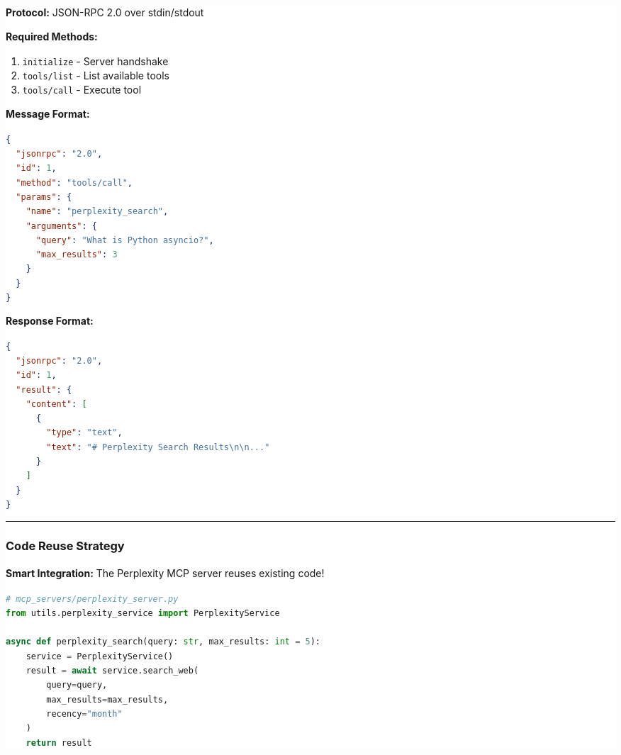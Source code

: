 **Protocol:** JSON-RPC 2.0 over stdin/stdout

**Required Methods:**
1. `initialize` - Server handshake
2. `tools/list` - List available tools
3. `tools/call` - Execute tool

**Message Format:**
```json
{
  "jsonrpc": "2.0",
  "id": 1,
  "method": "tools/call",
  "params": {
    "name": "perplexity_search",
    "arguments": {
      "query": "What is Python asyncio?",
      "max_results": 3
    }
  }
}
```

**Response Format:**
```json
{
  "jsonrpc": "2.0",
  "id": 1,
  "result": {
    "content": [
      {
        "type": "text",
        "text": "# Perplexity Search Results\n\n..."
      }
    ]
  }
}
```

---

### Code Reuse Strategy

**Smart Integration:** The Perplexity MCP server reuses existing code!

```python
# mcp_servers/perplexity_server.py
from utils.perplexity_service import PerplexityService

async def perplexity_search(query: str, max_results: int = 5):
    service = PerplexityService()
    result = await service.search_web(
        query=query,
        max_results=max_results,
        recency="month"
    )
    return result
```
